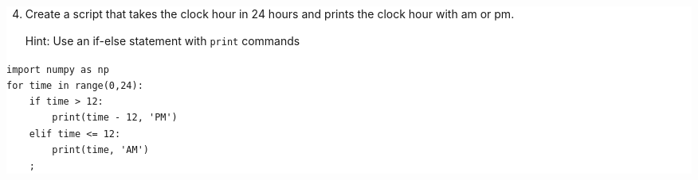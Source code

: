 4. Create a script that takes the clock hour in 24 hours and prints the clock hour with am or pm. 

    Hint: Use an if-else statement with `print` commands

```{code-cell} ipython3
import numpy as np 
for time in range(0,24):
    if time > 12:
        print(time - 12, 'PM')
    elif time <= 12:
        print(time, 'AM')
    ;
```

```{code-cell} ipython3

```
